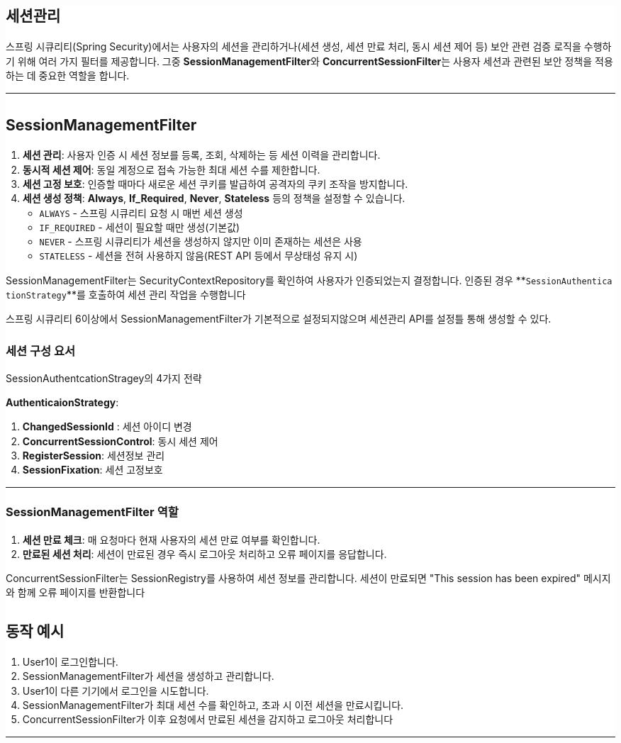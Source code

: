## 세션관리

스프링 시큐리티(Spring Security)에서는 사용자의 세션을 관리하거나(세션 생성, 세션 만료 처리, 동시 세션 제어 등) 보안 관련 검증 로직을 수행하기 위해 여러 가지 필터를 제공합니다. 그중 **SessionManagementFilter**와 **ConcurrentSessionFilter**는 사용자 세션과 관련된 보안 정책을 적용하는 데 중요한 역할을 합니다.

---

## **SessionManagementFilter**

1. **세션 관리**: 사용자 인증 시 세션 정보를 등록, 조회, 삭제하는 등 세션 이력을 관리합니다.
2. **동시적 세션 제어**: 동일 계정으로 접속 가능한 최대 세션 수를 제한합니다.
3. **세션 고정 보호**: 인증할 때마다 새로운 세션 쿠키를 발급하여 공격자의 쿠키 조작을 방지합니다.
4. **세션 생성 정책**: **Always**, **If_Required**, **Never**, **Stateless** 등의 정책을 설정할 수 있습니다.
    - `ALWAYS` - 스프링 시큐리티 요청 시 매번 세션 생성
    - `IF_REQUIRED` - 세션이 필요할 때만 생성(기본값)
    - `NEVER` - 스프링 시큐리티가 세션을 생성하지 않지만 이미 존재하는 세션은 사용
    - `STATELESS` - 세션을 전혀 사용하지 않음(REST API 등에서 무상태성 유지 시)

SessionManagementFilter는 SecurityContextRepository를 확인하여 사용자가 인증되었는지 결정합니다. 인증된 경우 **`SessionAuthenticationStrategy`**를 호출하여 세션 관리 작업을 수행합니다

스프링 시큐리티 6이상에서 SessionManagementFilter가 기본적으로 설정되지않으며 세션관리 API를 설정틀 통해 생성할 수 있다.

### 세션 구성 요서

SessionAuthentcationStragey의 4가지 전략

**AuthenticaionStrategy**:

1. **ChangedSessionId** : 세션 아이디 변경
2. **ConcurrentSessionControl**: 동시 세션 제어
3. **RegisterSession**: 세션정보 관리
4. **SessionFixation**: 세션 고정보호

---

### **SessionManagementFilter 역할**

1. **세션 만료 체크**: 매 요청마다 현재 사용자의 세션 만료 여부를 확인합니다.
2. **만료된 세션 처리**: 세션이 만료된 경우 즉시 로그아웃 처리하고 오류 페이지를 응답합니다.

ConcurrentSessionFilter는 SessionRegistry를 사용하여 세션 정보를 관리합니다. 세션이 만료되면 "This session has been expired" 메시지와 함께 오류 페이지를 반환합니다

## **동작 예시**

1. User1이 로그인합니다.
2. SessionManagementFilter가 세션을 생성하고 관리합니다.
3. User1이 다른 기기에서 로그인을 시도합니다.
4. SessionManagementFilter가 최대 세션 수를 확인하고, 초과 시 이전 세션을 만료시킵니다.
5. ConcurrentSessionFilter가 이후 요청에서 만료된 세션을 감지하고 로그아웃 처리합니다

---
